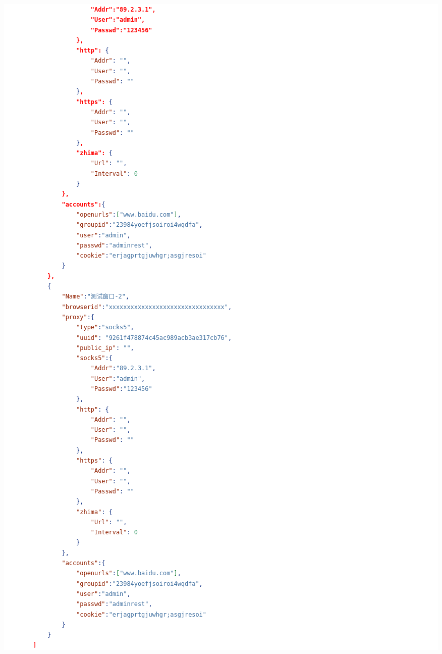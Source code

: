 ```json
                        "Addr":"89.2.3.1",
                        "User":"admin",
                        "Passwd":"123456"
                    },
                    "http": {
                        "Addr": "",
                        "User": "",
                        "Passwd": ""
                    },
                    "https": {
                        "Addr": "",
                        "User": "",
                        "Passwd": ""
                    },
                    "zhima": {
                        "Url": "",
                        "Interval": 0
                    }
                },
                "accounts":{
                    "openurls":["www.baidu.com"],
                    "groupid":"23984yoefjsoiroi4wqdfa",
                    "user":"admin",
                    "passwd":"adminrest",
                    "cookie":"erjagprtgjuwhgr;asgjresoi"
                }
            },
            {
                "Name":"测试窗口-2",
                "browserid":"xxxxxxxxxxxxxxxxxxxxxxxxxxxxxxxx",
                "proxy":{
                    "type":"socks5",
                    "uuid": "9261f478874c45ac989acb3ae317cb76",
                    "public_ip": "",
                    "socks5":{
                        "Addr":"89.2.3.1",
                        "User":"admin",
                        "Passwd":"123456"
                    },
                    "http": {
                        "Addr": "",
                        "User": "",
                        "Passwd": ""
                    },
                    "https": {
                        "Addr": "",
                        "User": "",
                        "Passwd": ""
                    },
                    "zhima": {
                        "Url": "",
                        "Interval": 0
                    }
                },
                "accounts":{
                    "openurls":["www.baidu.com"],
                    "groupid":"23984yoefjsoiroi4wqdfa",
                    "user":"admin",
                    "passwd":"adminrest",
                    "cookie":"erjagprtgjuwhgr;asgjresoi"
                }
            }
        ]
```